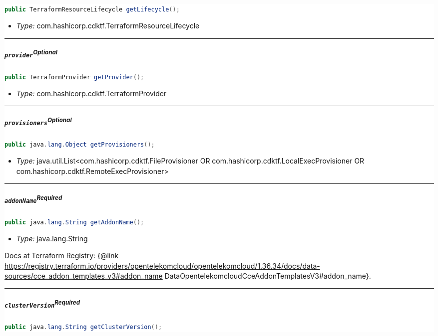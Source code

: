 ```java
public TerraformResourceLifecycle getLifecycle();
```

- *Type:* com.hashicorp.cdktf.TerraformResourceLifecycle

---

##### `provider`<sup>Optional</sup> <a name="provider" id="@cdktf/provider-opentelekomcloud.dataOpentelekomcloudCceAddonTemplatesV3.DataOpentelekomcloudCceAddonTemplatesV3Config.property.provider"></a>

```java
public TerraformProvider getProvider();
```

- *Type:* com.hashicorp.cdktf.TerraformProvider

---

##### `provisioners`<sup>Optional</sup> <a name="provisioners" id="@cdktf/provider-opentelekomcloud.dataOpentelekomcloudCceAddonTemplatesV3.DataOpentelekomcloudCceAddonTemplatesV3Config.property.provisioners"></a>

```java
public java.lang.Object getProvisioners();
```

- *Type:* java.util.List<com.hashicorp.cdktf.FileProvisioner OR com.hashicorp.cdktf.LocalExecProvisioner OR com.hashicorp.cdktf.RemoteExecProvisioner>

---

##### `addonName`<sup>Required</sup> <a name="addonName" id="@cdktf/provider-opentelekomcloud.dataOpentelekomcloudCceAddonTemplatesV3.DataOpentelekomcloudCceAddonTemplatesV3Config.property.addonName"></a>

```java
public java.lang.String getAddonName();
```

- *Type:* java.lang.String

Docs at Terraform Registry: {@link https://registry.terraform.io/providers/opentelekomcloud/opentelekomcloud/1.36.34/docs/data-sources/cce_addon_templates_v3#addon_name DataOpentelekomcloudCceAddonTemplatesV3#addon_name}.

---

##### `clusterVersion`<sup>Required</sup> <a name="clusterVersion" id="@cdktf/provider-opentelekomcloud.dataOpentelekomcloudCceAddonTemplatesV3.DataOpentelekomcloudCceAddonTemplatesV3Config.property.clusterVersion"></a>

```java
public java.lang.String getClusterVersion();
```
